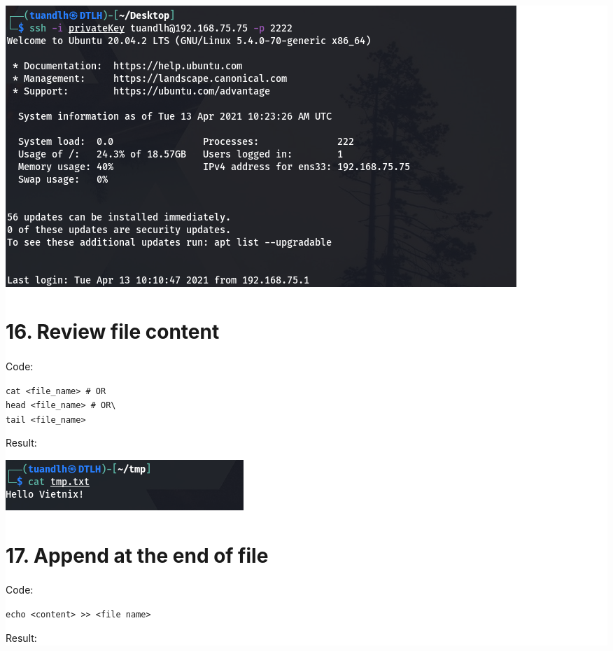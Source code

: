![Picture 25](src/25.png)

<div id='16'></div>

# 16. Review file content

Code:

```
cat <file_name> # OR
head <file_name> # OR\
tail <file_name>
```

Result: 

![Picture 26](src/26.png)

<div id='17'></div>

# 17. Append at the end of file

Code:
```
echo <content> >> <file name>
```

Result:
